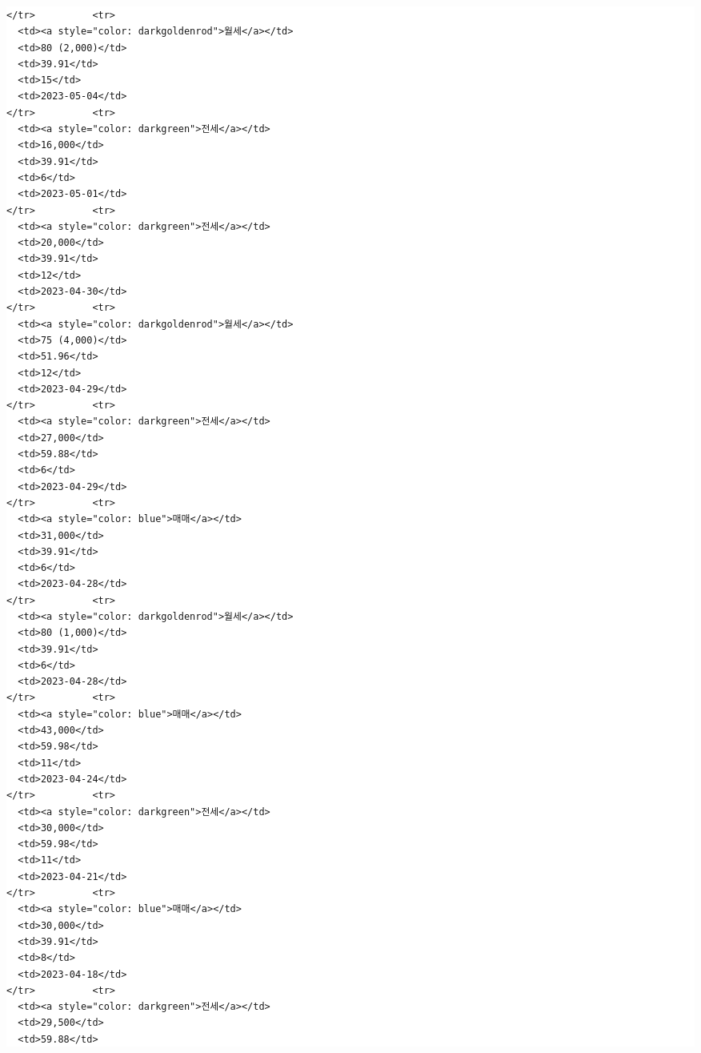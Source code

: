     </tr>          <tr>
      <td><a style="color: darkgoldenrod">월세</a></td>
      <td>80 (2,000)</td>
      <td>39.91</td>
      <td>15</td>
      <td>2023-05-04</td>
    </tr>          <tr>
      <td><a style="color: darkgreen">전세</a></td>
      <td>16,000</td>
      <td>39.91</td>
      <td>6</td>
      <td>2023-05-01</td>
    </tr>          <tr>
      <td><a style="color: darkgreen">전세</a></td>
      <td>20,000</td>
      <td>39.91</td>
      <td>12</td>
      <td>2023-04-30</td>
    </tr>          <tr>
      <td><a style="color: darkgoldenrod">월세</a></td>
      <td>75 (4,000)</td>
      <td>51.96</td>
      <td>12</td>
      <td>2023-04-29</td>
    </tr>          <tr>
      <td><a style="color: darkgreen">전세</a></td>
      <td>27,000</td>
      <td>59.88</td>
      <td>6</td>
      <td>2023-04-29</td>
    </tr>          <tr>
      <td><a style="color: blue">매매</a></td>
      <td>31,000</td>
      <td>39.91</td>
      <td>6</td>
      <td>2023-04-28</td>
    </tr>          <tr>
      <td><a style="color: darkgoldenrod">월세</a></td>
      <td>80 (1,000)</td>
      <td>39.91</td>
      <td>6</td>
      <td>2023-04-28</td>
    </tr>          <tr>
      <td><a style="color: blue">매매</a></td>
      <td>43,000</td>
      <td>59.98</td>
      <td>11</td>
      <td>2023-04-24</td>
    </tr>          <tr>
      <td><a style="color: darkgreen">전세</a></td>
      <td>30,000</td>
      <td>59.98</td>
      <td>11</td>
      <td>2023-04-21</td>
    </tr>          <tr>
      <td><a style="color: blue">매매</a></td>
      <td>30,000</td>
      <td>39.91</td>
      <td>8</td>
      <td>2023-04-18</td>
    </tr>          <tr>
      <td><a style="color: darkgreen">전세</a></td>
      <td>29,500</td>
      <td>59.88</td>